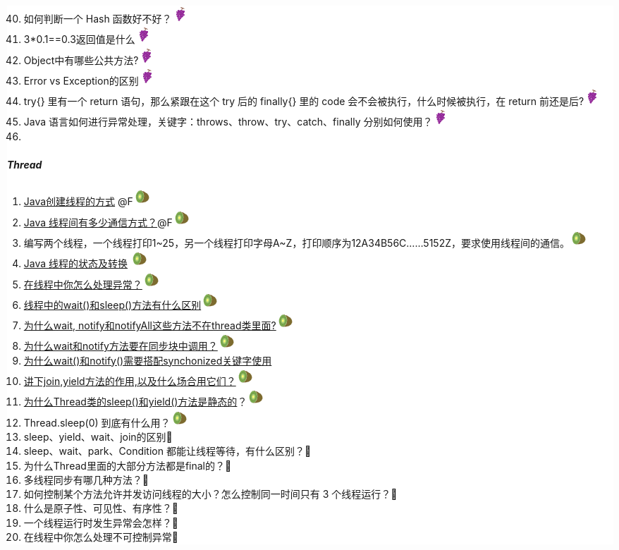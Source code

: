 40. 如何判断一个 Hash 函数好不好？![](../images/葡萄.png)
41. 3*0.1==0.3返回值是什么![](../images/葡萄.png)
42. Object中有哪些公共方法?![](../images/葡萄.png)
43. Error vs Exception的区别![](../images/葡萄.png)
44. try{} 里有一个 return 语句，那么紧跟在这个 try 后的 finally{} 里的 code 会不会被执行，什么时候被执行，在 return 前还是后?![](../images/葡萄.png)
45. Java 语言如何进行异常处理，关键字：throws、throw、try、catch、finally 分别如何使用？![](../images/葡萄.png)
46. 

##### Thread

1. [Java创建线程的方式](多线程&&并发/线程/1.java创建线程的方式.md) @F![](../images/猕猴桃.png)
2. [Java 线程间有多少通信方式？](多线程&&并发/线程/3.线程的通信方式)@F![](../images/猕猴桃.png)
3. 编写两个线程，一个线程打印1~25，另一个线程打印字母A~Z，打印顺序为12A34B56C……5152Z，要求使用线程间的通信。![](../images/猕猴桃.png)
4. [Java 线程的状态及转换](多线程&&并发/线程/2.java线程的状态及转换.md) ![](../images/猕猴桃.png)
5. [在线程中你怎么处理异常？](多线程&&并发/线程/在线程中你怎么处理异常.md)![](../images/猕猴桃.png)
7. [线程中的wait()和sleep()方法有什么区别](多线程&&并发/线程/线程中的wait()和sleep()方法有什么区别.md)![](../images/猕猴桃.png)
8. [为什么wait, notify和notifyAll这些方法不在thread类里面?](多线程&&并发/线程/为什么wait,notify和notifyAll这些方法不在thread类里面.md)![](../images/猕猴桃.png)
8. [为什么wait和notify方法要在同步块中调用？](多线程&&并发/线程/为什么wait和notify方法要在同步块中调用.md)![](../images/猕猴桃.png)
9. [为什么wait()和notify()需要搭配synchonized关键字使用](多线程&&并发/线程/为什么wait()和notify()需要搭配synchonized关键字使用.md)
10. [讲下join,yield方法的作用,以及什么场合用它们？](多线程&&并发/线程/讲下join,yield方法的作用,以及什么场合用它们.md)![](../images/猕猴桃.png)
11. [为什么Thread类的sleep()和yield()方法是静态的](多线程&&并发/线程/为什么Thread类的sleep()和yield()方法是静态的.md)？![](../images/猕猴桃.png)
12. Thread.sleep(0) 到底有什么用？![](../images/猕猴桃.png)
13. sleep、yield、wait、join的区别🌰
14. sleep、wait、park、Condition 都能让线程等待，有什么区别？🌰
15. 为什么Thread里面的大部分方法都是final的？🌰
16. 多线程同步有哪几种方法？🌰
17. 如何控制某个方法允许并发访问线程的大小？怎么控制同一时间只有 3 个线程运行？🌰
18. 什么是原子性、可见性、有序性？🌰
19. 一个线程运行时发生异常会怎样？🌰
20. 在线程中你怎么处理不可控制异常🌰